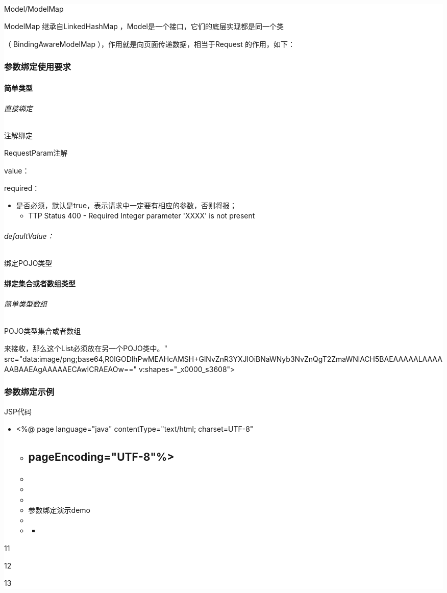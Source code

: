 Model/ModelMap

ModelMap 继承自LinkedHashMap ，Model是一个接口，它们的底层实现都是同一个类

（ BindingAwareModelMap ），作用就是向页面传递数据，相当于Request 的作用，如下：

### 参数绑定使用要求

#### 简单类型

###### 直接绑定

注解绑定

RequestParam注解

value：

required：

- 是否必须，默认是true，表示请求中一定要有相应的参数，否则将报；
  - TTP Status 400 - Required Integer parameter 'XXXX' is not present

###### defaultValue：

绑定POJO类型

#### 绑定集合或者数组类型

###### 简单类型数组

POJO类型集合或者数组

来接收，那么这个List必须放在另一个POJO类中。" src="data:image/png;base64,R0lGODlhPwMEAHcAMSH+GlNvZnR3YXJlOiBNaWNyb3NvZnQgT2ZmaWNlACH5BAEAAAAALAAAAAABAAEAgAAAAAECAwICRAEAOw==" v:shapes="_x0000_s3608">

### 参数绑定示例

JSP代码

- <%@ page language="java" contentType="text/html; charset=UTF-8"
  - pageEncoding="UTF-8"%>
    - 
  - 
  - 
  - 
  - 参数绑定演示demo
  - 
  - *

11

12



13


